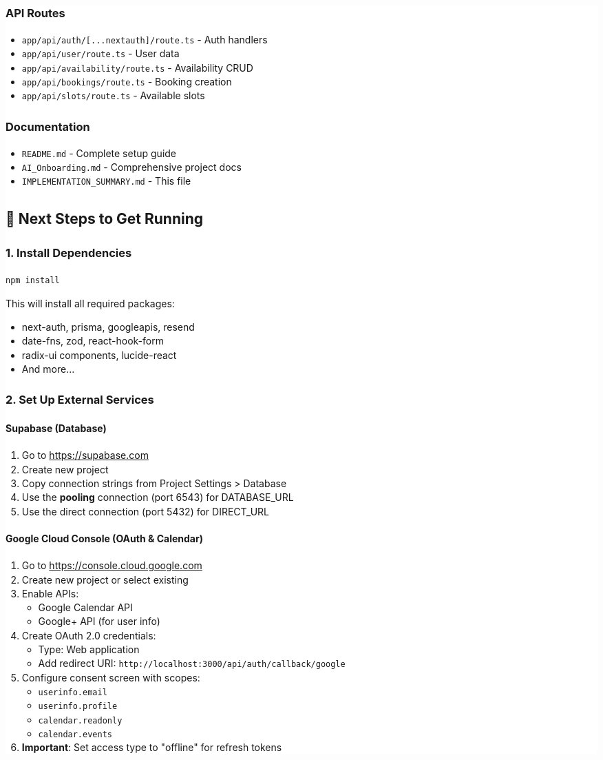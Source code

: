### API Routes
- `app/api/auth/[...nextauth]/route.ts` - Auth handlers
- `app/api/user/route.ts` - User data
- `app/api/availability/route.ts` - Availability CRUD
- `app/api/bookings/route.ts` - Booking creation
- `app/api/slots/route.ts` - Available slots

### Documentation
- `README.md` - Complete setup guide
- `AI_Onboarding.md` - Comprehensive project docs
- `IMPLEMENTATION_SUMMARY.md` - This file

## 🚀 Next Steps to Get Running

### 1. Install Dependencies

```bash
npm install
```

This will install all required packages:
- next-auth, prisma, googleapis, resend
- date-fns, zod, react-hook-form
- radix-ui components, lucide-react
- And more...

### 2. Set Up External Services

#### Supabase (Database)
1. Go to https://supabase.com
2. Create new project
3. Copy connection strings from Project Settings > Database
4. Use the **pooling** connection (port 6543) for DATABASE_URL
5. Use the direct connection (port 5432) for DIRECT_URL

#### Google Cloud Console (OAuth & Calendar)
1. Go to https://console.cloud.google.com
2. Create new project or select existing
3. Enable APIs:
   - Google Calendar API
   - Google+ API (for user info)
4. Create OAuth 2.0 credentials:
   - Type: Web application
   - Add redirect URI: `http://localhost:3000/api/auth/callback/google`
5. Configure consent screen with scopes:
   - `userinfo.email`
   - `userinfo.profile`
   - `calendar.readonly`
   - `calendar.events`
6. **Important**: Set access type to "offline" for refresh tokens
